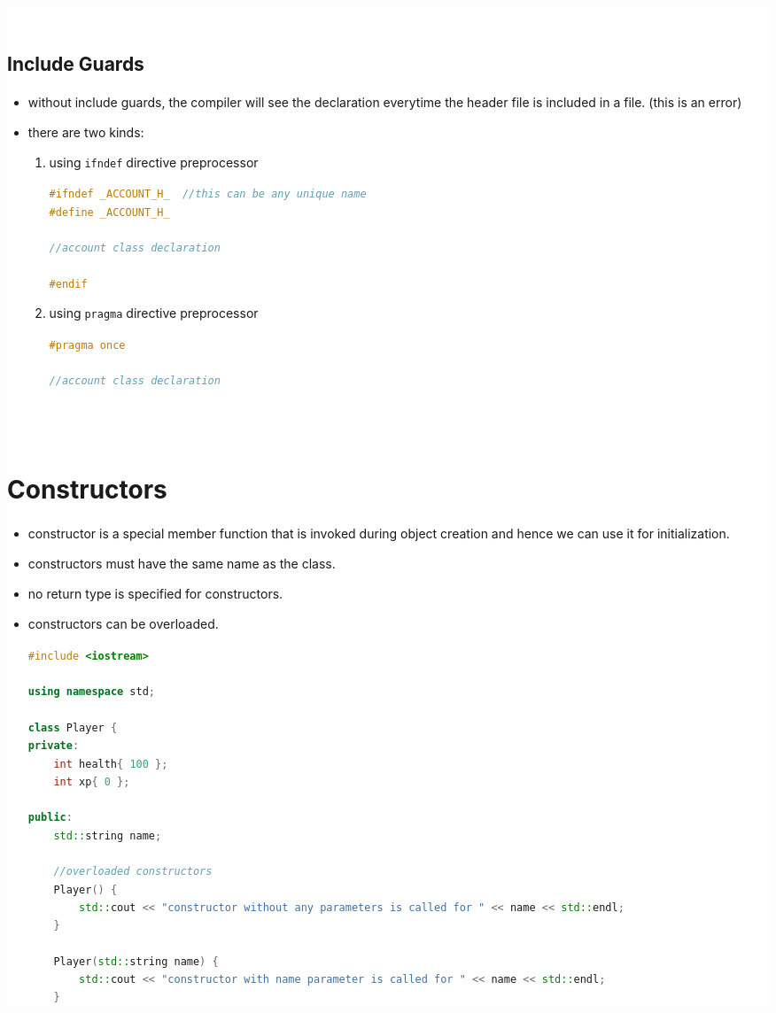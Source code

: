 <br>

## Include Guards

* without include guards, the compiler will see the declaration everytime the header file is included in a file. (this is an error)
* there are two kinds:

    1. using `ifndef` directive preprocessor
        ```h
        #ifndef _ACCOUNT_H_  //this can be any unique name
        #define _ACCOUNT_H_

        //account class declaration

        #endif
        ```
    1. using `pragma` directive preprocessor

        ```h
        #pragma once

        //account class declaration
        ```

<br>
<br>

# Constructors 

* constructor is a special member function that is invoked during object creation and hence we can use it for initialization.
* constructors must have the same name as the class.
* no return type is specified for constructors. 
* constructors can be overloaded.

    ```cpp
    #include <iostream>

    using namespace std;

    class Player {
    private:
        int health{ 100 };
        int xp{ 0 };

    public:
        std::string name;

        //overloaded constructors
        Player() {
            std::cout << "constructor without any parameters is called for " << name << std::endl;
        }

        Player(std::string name) {
            std::cout << "constructor with name parameter is called for " << name << std::endl;
        }
